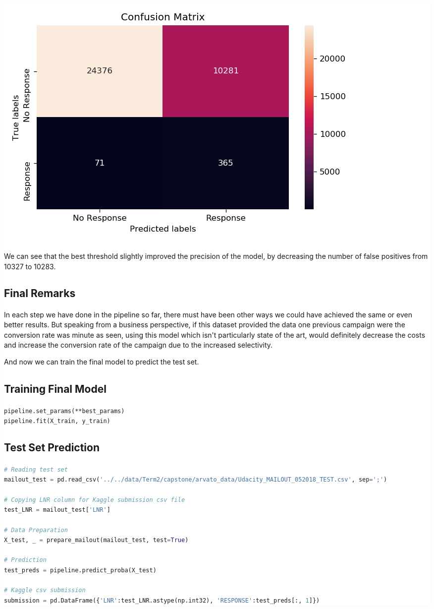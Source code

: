 ![Confusion Matrix1](/images/arvato/confusion_matrix1.png)

We can see that the best threshold slightly improved the precision of the model, by decreasing the number of false positives from 10327 to 10283.

## Final Remarks

In each step we have done in the pipeline so far, there must have been other ways we could have achieved the same or even better results. But speaking from a business perspective, if this dataset provided the data one previous campaign were the conversion rate was minute as seen, using this model which isn't particularly state of the art, would definitely decrease the costs and increase the conversion rate of the campaign due to the increased selectivity.

And now we can train the final model to predict the test set.

## Training Final Model

```markdown
pipeline.set_params(**best_params)
pipeline.fit(X_train, y_train)
```

## Test Set Prediction

```python
# Reading test set
mailout_test = pd.read_csv('../../data/Term2/capstone/arvato_data/Udacity_MAILOUT_052018_TEST.csv', sep=';')

# Copying LNR column for Kaggle submission csv file
test_LNR = mailout_test['LNR']

# Data Preparation
X_test, _ = prepare_mailout(mailout_test, test=True)

# Prediction
test_preds = pipeline.predict_proba(X_test)

# Kaggle csv submission
submission = pd.DataFrame({'LNR':test_LNR.astype(np.int32), 'RESPONSE':test_preds[:, 1]})
```